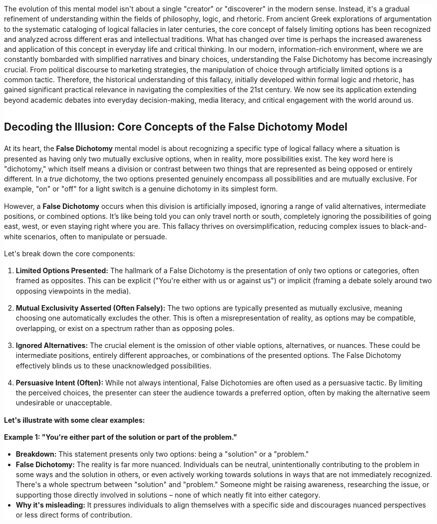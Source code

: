 The evolution of this mental model isn't about a single "creator" or "discoverer" in the modern sense. Instead, it's a gradual refinement of understanding within the fields of philosophy, logic, and rhetoric.  From ancient Greek explorations of argumentation to the systematic cataloging of logical fallacies in later centuries, the core concept of falsely limiting options has been recognized and analyzed across different eras and intellectual traditions.  What has changed over time is perhaps the increased awareness and application of this concept in everyday life and critical thinking.  In our modern, information-rich environment, where we are constantly bombarded with simplified narratives and binary choices, understanding the False Dichotomy has become increasingly crucial.  From political discourse to marketing strategies, the manipulation of choice through artificially limited options is a common tactic.  Therefore, the historical understanding of this fallacy, initially developed within formal logic and rhetoric, has gained significant practical relevance in navigating the complexities of the 21st century.  We now see its application extending beyond academic debates into everyday decision-making, media literacy, and critical engagement with the world around us.

## Decoding the Illusion: Core Concepts of the False Dichotomy Model

At its heart, the **False Dichotomy** mental model is about recognizing a specific type of logical fallacy where a situation is presented as having only two mutually exclusive options, when in reality, more possibilities exist.  The key word here is "dichotomy," which itself means a division or contrast between two things that are represented as being opposed or entirely different.  In a *true* dichotomy, the two options presented genuinely encompass all possibilities and are mutually exclusive. For example, "on" or "off" for a light switch is a genuine dichotomy in its simplest form.

However, a **False Dichotomy** occurs when this division is artificially imposed, ignoring a range of valid alternatives, intermediate positions, or combined options.  It’s like being told you can only travel north or south, completely ignoring the possibilities of going east, west, or even staying right where you are.  This fallacy thrives on oversimplification, reducing complex issues to black-and-white scenarios, often to manipulate or persuade.

Let's break down the core components:

1.  **Limited Options Presented:** The hallmark of a False Dichotomy is the presentation of only two options or categories, often framed as opposites.  This can be explicit ("You're either with us or against us") or implicit (framing a debate solely around two opposing viewpoints in the media).

2.  **Mutual Exclusivity Asserted (Often Falsely):**  The two options are typically presented as mutually exclusive, meaning choosing one automatically excludes the other.  This is often a misrepresentation of reality, as options may be compatible, overlapping, or exist on a spectrum rather than as opposing poles.

3.  **Ignored Alternatives:** The crucial element is the omission of other viable options, alternatives, or nuances.  These could be intermediate positions, entirely different approaches, or combinations of the presented options.  The False Dichotomy effectively blinds us to these unacknowledged possibilities.

4.  **Persuasive Intent (Often):** While not always intentional, False Dichotomies are often used as a persuasive tactic. By limiting the perceived choices, the presenter can steer the audience towards a preferred option, often by making the alternative seem undesirable or unacceptable.

**Let's illustrate with some clear examples:**

**Example 1: "You're either part of the solution or part of the problem."**

*   **Breakdown:** This statement presents only two options: being a "solution" or a "problem."
*   **False Dichotomy:** The reality is far more nuanced.  Individuals can be neutral, unintentionally contributing to the problem in some ways and the solution in others, or even actively working towards solutions in ways that are not immediately recognized.  There's a whole spectrum between "solution" and "problem."  Someone might be raising awareness, researching the issue, or supporting those directly involved in solutions – none of which neatly fit into either category.
*   **Why it's misleading:** It pressures individuals to align themselves with a specific side and discourages nuanced perspectives or less direct forms of contribution.
